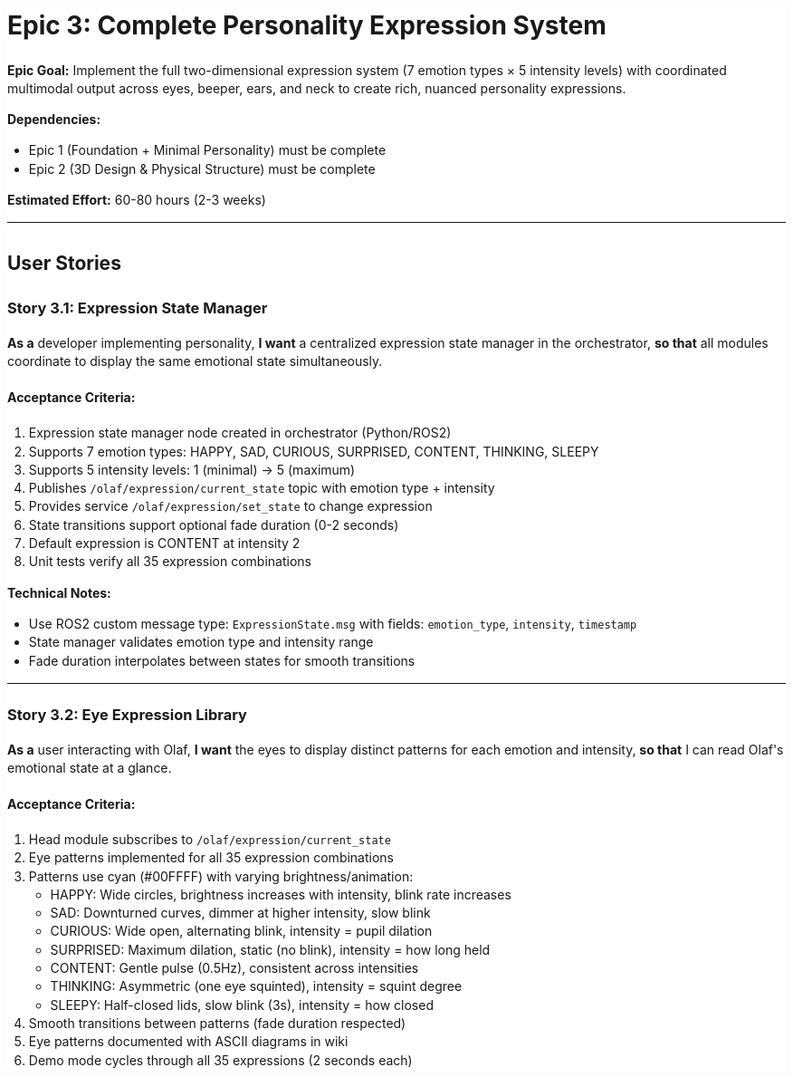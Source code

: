 # Epic 3: Complete Personality Expression System

**Epic Goal:** Implement the full two-dimensional expression system (7 emotion types × 5 intensity levels) with coordinated multimodal output across eyes, beeper, ears, and neck to create rich, nuanced personality expressions.

**Dependencies:**
- Epic 1 (Foundation + Minimal Personality) must be complete
- Epic 2 (3D Design & Physical Structure) must be complete

**Estimated Effort:** 60-80 hours (2-3 weeks)

---

## User Stories

### Story 3.1: Expression State Manager

**As a** developer implementing personality,
**I want** a centralized expression state manager in the orchestrator,
**so that** all modules coordinate to display the same emotional state simultaneously.

#### Acceptance Criteria:
1. Expression state manager node created in orchestrator (Python/ROS2)
2. Supports 7 emotion types: HAPPY, SAD, CURIOUS, SURPRISED, CONTENT, THINKING, SLEEPY
3. Supports 5 intensity levels: 1 (minimal) → 5 (maximum)
4. Publishes `/olaf/expression/current_state` topic with emotion type + intensity
5. Provides service `/olaf/expression/set_state` to change expression
6. State transitions support optional fade duration (0-2 seconds)
7. Default expression is CONTENT at intensity 2
8. Unit tests verify all 35 expression combinations

**Technical Notes:**
- Use ROS2 custom message type: `ExpressionState.msg` with fields: `emotion_type`, `intensity`, `timestamp`
- State manager validates emotion type and intensity range
- Fade duration interpolates between states for smooth transitions

---

### Story 3.2: Eye Expression Library

**As a** user interacting with Olaf,
**I want** the eyes to display distinct patterns for each emotion and intensity,
**so that** I can read Olaf's emotional state at a glance.

#### Acceptance Criteria:
1. Head module subscribes to `/olaf/expression/current_state`
2. Eye patterns implemented for all 35 expression combinations
3. Patterns use cyan (#00FFFF) with varying brightness/animation:
   - HAPPY: Wide circles, brightness increases with intensity, blink rate increases
   - SAD: Downturned curves, dimmer at higher intensity, slow blink
   - CURIOUS: Wide open, alternating blink, intensity = pupil dilation
   - SURPRISED: Maximum dilation, static (no blink), intensity = how long held
   - CONTENT: Gentle pulse (0.5Hz), consistent across intensities
   - THINKING: Asymmetric (one eye squinted), intensity = squint degree
   - SLEEPY: Half-closed lids, slow blink (3s), intensity = how closed
4. Smooth transitions between patterns (fade duration respected)
5. Eye patterns documented with ASCII diagrams in wiki
6. Demo mode cycles through all 35 expressions (2 seconds each)
